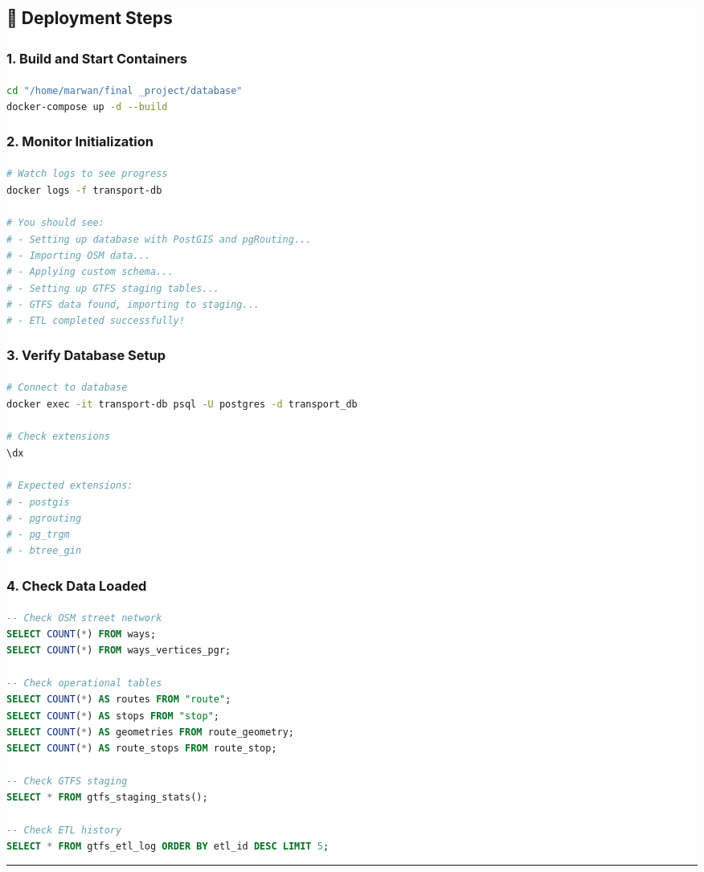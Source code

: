 
## 🚀 Deployment Steps

### 1. Build and Start Containers

```bash
cd "/home/marwan/final _project/database"
docker-compose up -d --build
```

### 2. Monitor Initialization

```bash
# Watch logs to see progress
docker logs -f transport-db

# You should see:
# - Setting up database with PostGIS and pgRouting...
# - Importing OSM data...
# - Applying custom schema...
# - Setting up GTFS staging tables...
# - GTFS data found, importing to staging...
# - ETL completed successfully!
```

### 3. Verify Database Setup

```bash
# Connect to database
docker exec -it transport-db psql -U postgres -d transport_db

# Check extensions
\dx

# Expected extensions:
# - postgis
# - pgrouting
# - pg_trgm
# - btree_gin
```

### 4. Check Data Loaded

```sql
-- Check OSM street network
SELECT COUNT(*) FROM ways;
SELECT COUNT(*) FROM ways_vertices_pgr;

-- Check operational tables
SELECT COUNT(*) AS routes FROM "route";
SELECT COUNT(*) AS stops FROM "stop";
SELECT COUNT(*) AS geometries FROM route_geometry;
SELECT COUNT(*) AS route_stops FROM route_stop;

-- Check GTFS staging
SELECT * FROM gtfs_staging_stats();

-- Check ETL history
SELECT * FROM gtfs_etl_log ORDER BY etl_id DESC LIMIT 5;
```

---